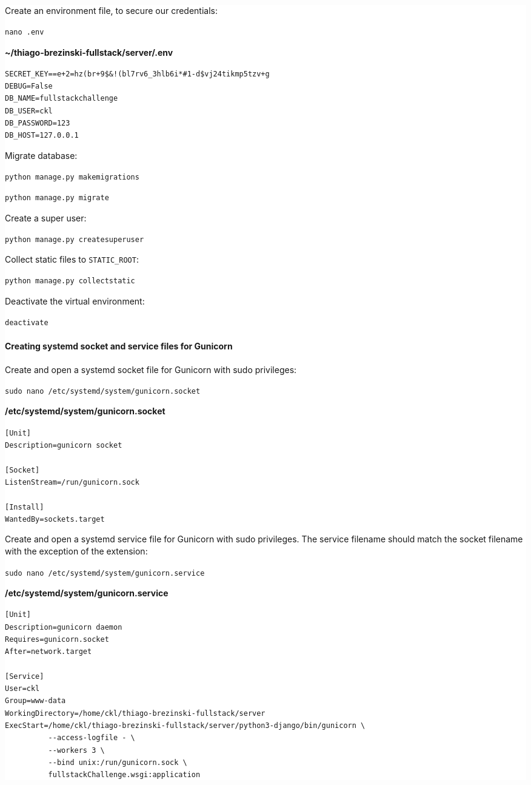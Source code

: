 Create an environment file, to secure our credentials:

`nano .env`

<b>~/thiago-brezinski-fullstack/server/.env</b>

```.env
SECRET_KEY==e+2=hz(br+9$&!(bl7rv6_3hlb6i*#1-d$vj24tikmp5tzv+g
DEBUG=False
DB_NAME=fullstackchallenge
DB_USER=ckl
DB_PASSWORD=123
DB_HOST=127.0.0.1
```

Migrate database:

`python manage.py makemigrations`

`python manage.py migrate`

Create a super user:

`python manage.py createsuperuser`

Collect static files to `STATIC_ROOT`:

`python manage.py collectstatic`

Deactivate the virtual environment:

`deactivate`

#### Creating systemd socket and service files for Gunicorn

Create and open a systemd socket file for Gunicorn with sudo privileges:

`sudo nano /etc/systemd/system/gunicorn.socket`

<b>/etc/systemd/system/gunicorn.socket</b>
```
[Unit]
Description=gunicorn socket

[Socket]
ListenStream=/run/gunicorn.sock

[Install]
WantedBy=sockets.target
```

Create and open a systemd service file for Gunicorn with sudo privileges. The service filename should match the socket filename with the exception of the extension:

`sudo nano /etc/systemd/system/gunicorn.service`

<b>/etc/systemd/system/gunicorn.service</b>
```
[Unit]
Description=gunicorn daemon
Requires=gunicorn.socket
After=network.target

[Service]
User=ckl
Group=www-data
WorkingDirectory=/home/ckl/thiago-brezinski-fullstack/server
ExecStart=/home/ckl/thiago-brezinski-fullstack/server/python3-django/bin/gunicorn \
          --access-logfile - \
          --workers 3 \
          --bind unix:/run/gunicorn.sock \
          fullstackChallenge.wsgi:application

```